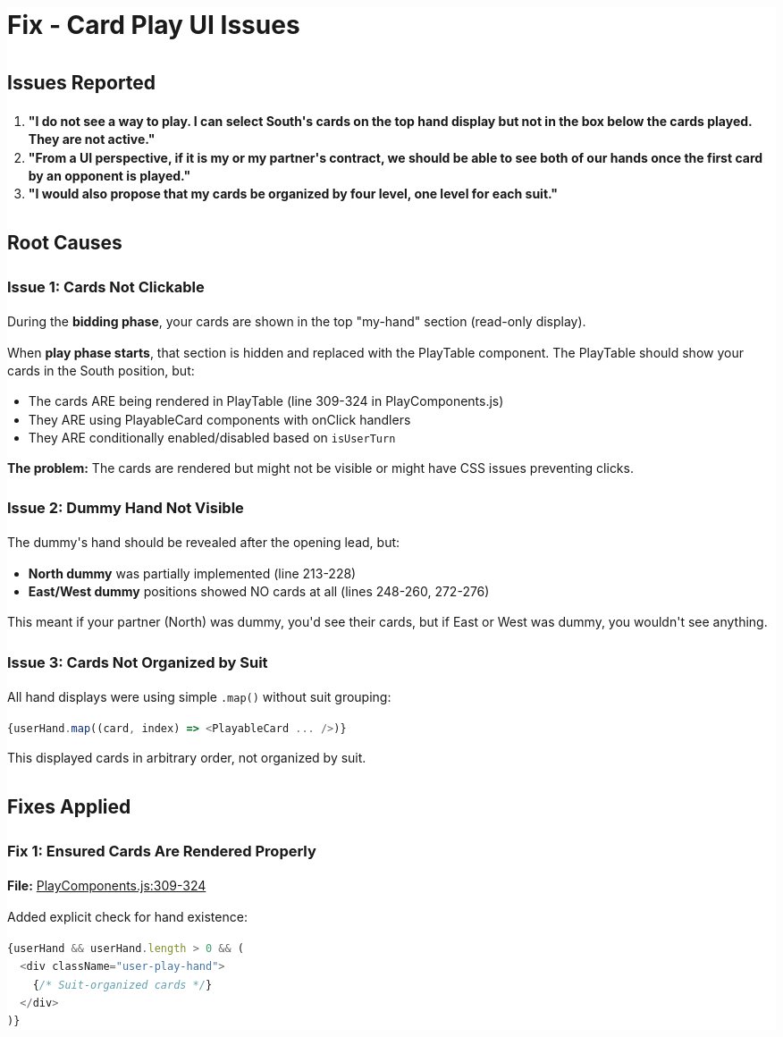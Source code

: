 # Fix - Card Play UI Issues

## Issues Reported

1. **"I do not see a way to play. I can select South's cards on the top hand display but not in the box below the cards played. They are not active."**
2. **"From a UI perspective, if it is my or my partner's contract, we should be able to see both of our hands once the first card by an opponent is played."**
3. **"I would also propose that my cards be organized by four level, one level for each suit."**

## Root Causes

### Issue 1: Cards Not Clickable
During the **bidding phase**, your cards are shown in the top "my-hand" section (read-only display).

When **play phase starts**, that section is hidden and replaced with the PlayTable component. The PlayTable should show your cards in the South position, but:
- The cards ARE being rendered in PlayTable (line 309-324 in PlayComponents.js)
- They ARE using PlayableCard components with onClick handlers
- They ARE conditionally enabled/disabled based on `isUserTurn`

**The problem:** The cards are rendered but might not be visible or might have CSS issues preventing clicks.

### Issue 2: Dummy Hand Not Visible
The dummy's hand should be revealed after the opening lead, but:
- **North dummy** was partially implemented (line 213-228)
- **East/West dummy** positions showed NO cards at all (lines 248-260, 272-276)

This meant if your partner (North) was dummy, you'd see their cards, but if East or West was dummy, you wouldn't see anything.

### Issue 3: Cards Not Organized by Suit
All hand displays were using simple `.map()` without suit grouping:
```javascript
{userHand.map((card, index) => <PlayableCard ... />)}
```

This displayed cards in arbitrary order, not organized by suit.

## Fixes Applied

### Fix 1: Ensured Cards Are Rendered Properly

**File:** [PlayComponents.js:309-324](frontend/src/PlayComponents.js#L309-L324)

Added explicit check for hand existence:
```javascript
{userHand && userHand.length > 0 && (
  <div className="user-play-hand">
    {/* Suit-organized cards */}
  </div>
)}
```
